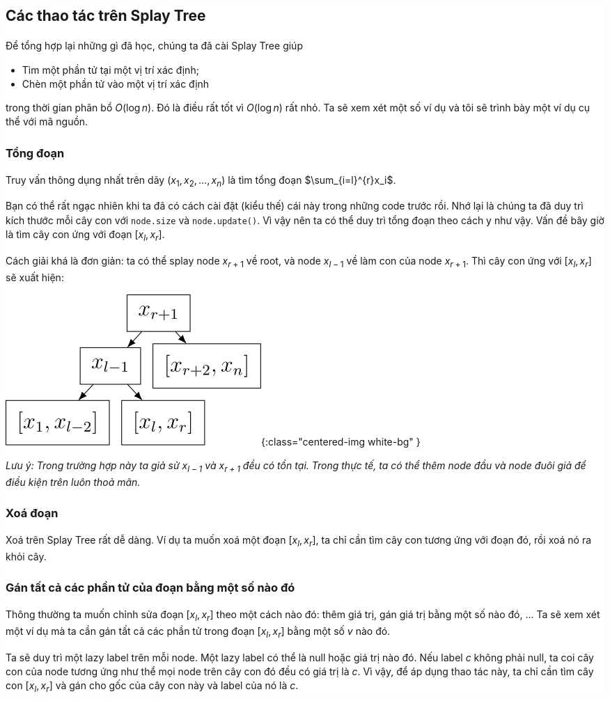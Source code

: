 ## Các thao tác trên Splay Tree

Để tổng hợp lại những gì đã học, chúng ta đã cài Splay Tree giúp

- Tìm một phần tử tại một vị trí xác định;
- Chèn một phần tử vào một vị trí xác định

trong thời gian phân bổ $O(\log n)$. Đó là điều rất tốt vì $O(\log n)$ rất nhỏ. Ta sẽ xem xét một số ví dụ và tôi sẽ trình bày một ví dụ cụ thể với mã nguồn.

### Tổng đoạn

Truy vấn thông dụng nhất trên dãy $(x_1,x_2,\ldots,x_n)$ là tìm tổng đoạn $\sum_{i=l}^{r}x_i$.

Bạn có thể rất ngạc nhiên khi ta đã có cách cài đặt (kiểu thế) cái này trong những code trước rồi. Nhớ lại là chúng ta đã duy trì kích thước mỗi cây con với `node.size` và `node.update()`. Vì vậy nên ta có thể duy trì tổng đoạn theo cách y như vậy. Vấn đề bây giờ là tìm cây con ứng với đoạn $[x_l,x_r]$.

Cách giải khá là đơn giản: ta có thể splay node $x_{r+1}$ về root, và node $x_{l-1}$ về làm con của node $x_{r+1}$. Thì cây con ứng với $[x_l,x_r]$ sẽ xuất hiện:

![](../../assets/misc/data-structures/splay-tree/figure10.svg){:class="centered-img white-bg" }

*Lưu ý: Trong trường hợp này ta giả sử $x_{l-1}$ và $x_{r+1}$ đều có tồn tại. Trong thực tế, ta có thể thêm node đầu và node đuôi giả để điều kiện trên luôn thoả mãn.*

### Xoá đoạn

Xoá trên Splay Tree rất dễ dàng. Ví dụ ta muốn xoá một đoạn $[x_l, x_r]$, ta chỉ cần tìm cây con tương ứng với đoạn đó, rồi xoá nó ra khỏi cây.

### Gán tất cả các phần tử của đoạn bằng một số nào đó

Thông thường ta muốn chỉnh sửa đoạn $[x_l,x_r]$ theo một cách nào đó: thêm giá trị, gán giá trị bằng một số nào đó, ... Ta sẽ xem xét một ví dụ mà ta cần gán tất cả các phần tử trong đoạn $[x_l,x_r]$ bằng một số $v$ nào đó.

Ta sẽ duy trì một lazy label trên mỗi node. Một lazy label có thể là null hoặc giá trị nào đó. Nếu label $c$ không phải null, ta coi cây con của node tương ứng như thể mọi node trên cây con đó đều có giá trị là $c$. Vì vậy, để áp dụng thao tác này, ta chỉ cần tìm cây con $[x_l,x_r]$ và gán cho gốc của cây con này và label của nó là $c$.
